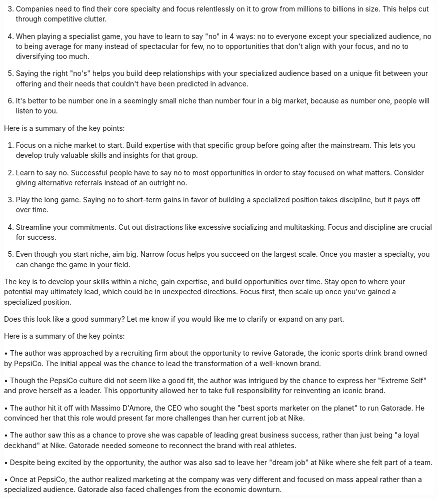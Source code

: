 3. Companies need to find their core specialty and focus relentlessly on it to grow from millions to billions in size. This helps cut through competitive clutter.

4. When playing a specialist game, you have to learn to say "no" in 4 ways: no to everyone except your specialized audience, no to being average for many instead of spectacular for few, no to opportunities that don't align with your focus, and no to diversifying too much.

5. Saying the right "no's" helps you build deep relationships with your specialized audience based on a unique fit between your offering and their needs that couldn't have been predicted in advance.

6. It's better to be number one in a seemingly small niche than number four in a big market, because as number one, people will listen to you.

 Here is a summary of the key points:

1. Focus on a niche market to start. Build expertise with that specific group before going after the mainstream. This lets you develop truly valuable skills and insights for that group.

2. Learn to say no. Successful people have to say no to most opportunities in order to stay focused on what matters. Consider giving alternative referrals instead of an outright no.

3. Play the long game. Saying no to short-term gains in favor of building a specialized position takes discipline, but it pays off over time. 

4. Streamline your commitments. Cut out distractions like excessive socializing and multitasking. Focus and discipline are crucial for success.

5. Even though you start niche, aim big. Narrow focus helps you succeed on the largest scale. Once you master a specialty, you can change the game in your field.

The key is to develop your skills within a niche, gain expertise, and build opportunities over time. Stay open to where your potential may ultimately lead, which could be in unexpected directions. Focus first, then scale up once you've gained a specialized position.

Does this look like a good summary? Let me know if you would like me to clarify or expand on any part.

 Here is a summary of the key points:

• The author was approached by a recruiting firm about the opportunity to revive Gatorade, the iconic sports drink brand owned by PepsiCo. The initial appeal was the chance to lead the transformation of a well-known brand.

• Though the PepsiCo culture did not seem like a good fit, the author was intrigued by the chance to express her "Extreme Self" and prove herself as a leader. This opportunity allowed her to take full responsibility for reinventing an iconic brand.

• The author hit it off with Massimo D'Amore, the CEO who sought the "best sports marketer on the planet" to run Gatorade. He convinced her that this role would present far more challenges than her current job at Nike. 

• The author saw this as a chance to prove she was capable of leading great business success, rather than just being "a loyal deckhand" at Nike. Gatorade needed someone to reconnect the brand with real athletes.

• Despite being excited by the opportunity, the author was also sad to leave her "dream job" at Nike where she felt part of a team.

• Once at PepsiCo, the author realized marketing at the company was very different and focused on mass appeal rather than a specialized audience. Gatorade also faced challenges from the economic downturn.
